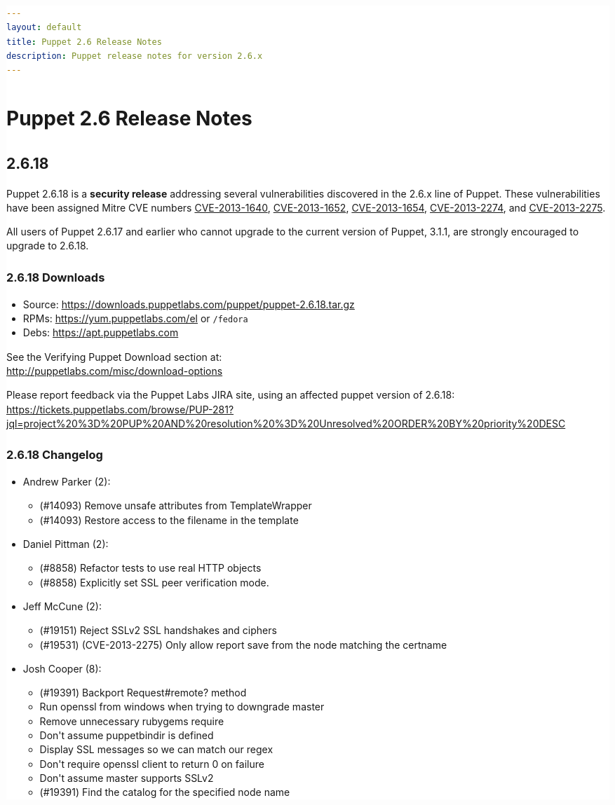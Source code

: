 ```yaml
---
layout: default
title: Puppet 2.6 Release Notes
description: Puppet release notes for version 2.6.x
---
```


# Puppet 2.6 Release Notes

## 2.6.18

Puppet 2.6.18 is a **security release** addressing several vulnerabilities discovered in the 2.6.x line of Puppet. These vulnerabilities have been assigned Mitre CVE numbers [CVE-2013-1640][], [CVE-2013-1652][], [CVE-2013-1654][], [CVE-2013-2274][], and [CVE-2013-2275][].

All users of Puppet 2.6.17 and earlier who cannot upgrade to the current version of Puppet, 3.1.1, are strongly encouraged to upgrade
to 2.6.18.

### 2.6.18 Downloads 

* Source: <https://downloads.puppetlabs.com/puppet/puppet-2.6.18.tar.gz>
* RPMs: <https://yum.puppetlabs.com/el> or `/fedora`
* Debs: <https://apt.puppetlabs.com>

See the Verifying Puppet Download section at:  
<http://puppetlabs.com/misc/download-options>

Please report feedback via the Puppet Labs JIRA site, using an affected puppet version of 2.6.18:  
<https://tickets.puppetlabs.com/browse/PUP-281?jql=project%20%3D%20PUP%20AND%20resolution%20%3D%20Unresolved%20ORDER%20BY%20priority%20DESC>

### 2.6.18 Changelog

* Andrew Parker (2):
     * (#14093) Remove unsafe attributes from TemplateWrapper
     * (#14093) Restore access to the filename in the template

* Daniel Pittman (2):
     * (#8858) Refactor tests to use real HTTP objects
     * (#8858) Explicitly set SSL peer verification mode.

* Jeff McCune (2):
     * (#19151) Reject SSLv2 SSL handshakes and ciphers
     * (#19531) (CVE-2013-2275) Only allow report save from the node matching the certname

* Josh Cooper (8):
     * (#19391) Backport Request#remote? method
     * Run openssl from windows when trying to downgrade master
     * Remove unnecessary rubygems require
     * Don't assume puppetbindir is defined
     * Display SSL messages so we can match our regex
     * Don't require openssl client to return 0 on failure
     * Don't assume master supports SSLv2
     * (#19391) Find the catalog for the specified node name


[CVE-2013-2274]: http://puppetlabs.com/security/cve/cve-2013-2274
[CVE-2013-2275]: http://puppetlabs.com/security/cve/cve-2013-2275
[CVE-2013-1655]: http://puppetlabs.com/security/cve/cve-2013-1655
[CVE-2013-1654]: http://puppetlabs.com/security/cve/cve-2013-1654
[CVE-2013-1652]: http://puppetlabs.com/security/cve/cve-2013-1652
[CVE-2013-1640]: http://puppetlabs.com/security/cve/cve-2013-1640